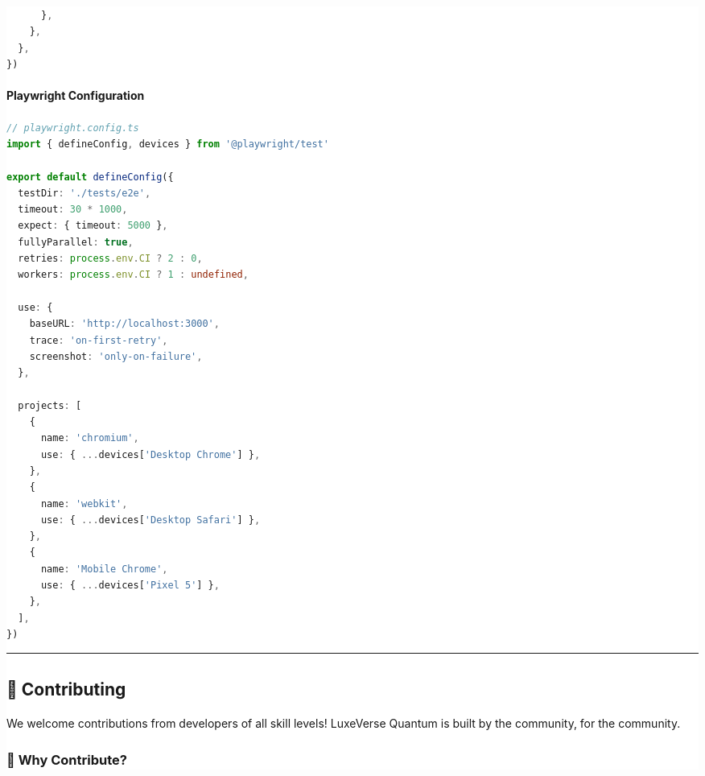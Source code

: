 ```typescript
      },
    },
  },
})
```

#### **Playwright Configuration**
```typescript
// playwright.config.ts
import { defineConfig, devices } from '@playwright/test'

export default defineConfig({
  testDir: './tests/e2e',
  timeout: 30 * 1000,
  expect: { timeout: 5000 },
  fullyParallel: true,
  retries: process.env.CI ? 2 : 0,
  workers: process.env.CI ? 1 : undefined,
  
  use: {
    baseURL: 'http://localhost:3000',
    trace: 'on-first-retry',
    screenshot: 'only-on-failure',
  },

  projects: [
    {
      name: 'chromium',
      use: { ...devices['Desktop Chrome'] },
    },
    {
      name: 'webkit',
      use: { ...devices['Desktop Safari'] },
    },
    {
      name: 'Mobile Chrome',
      use: { ...devices['Pixel 5'] },
    },
  ],
})
```

---

## 🤝 **Contributing**

We welcome contributions from developers of all skill levels! LuxeVerse Quantum is built by the community, for the community.

### 🌟 **Why Contribute?**
